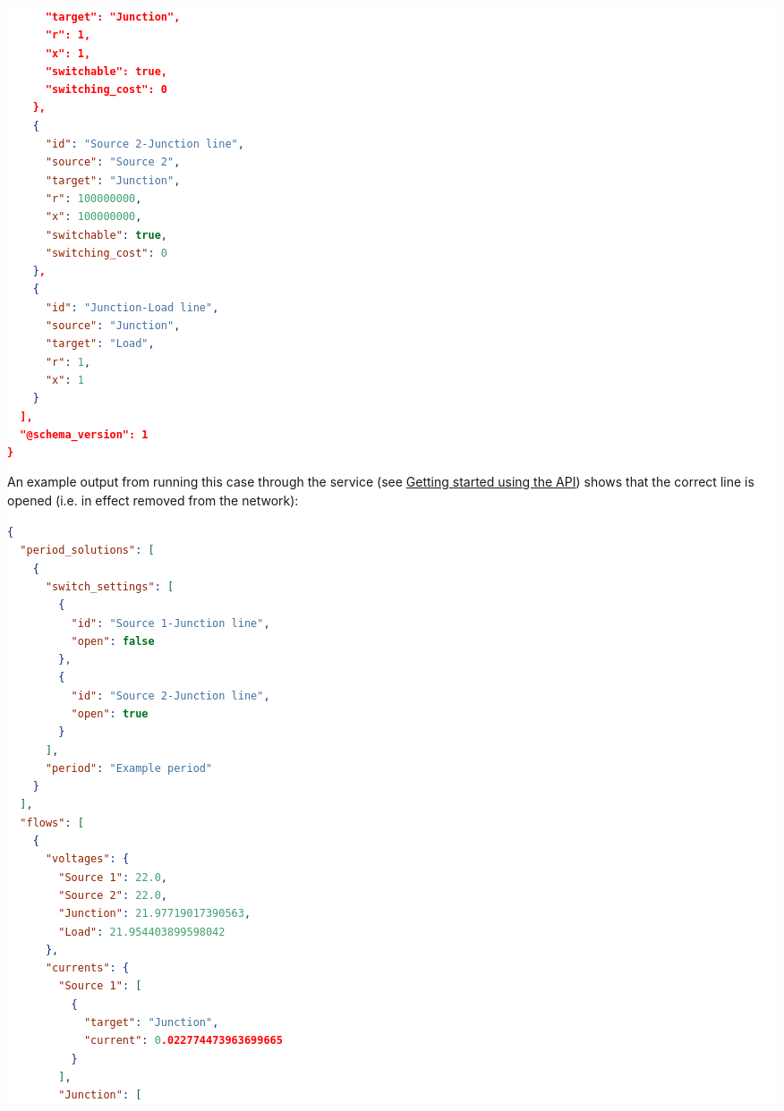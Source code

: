 ```json
      "target": "Junction",
      "r": 1,
      "x": 1,
      "switchable": true,
      "switching_cost": 0
    },
    {
      "id": "Source 2-Junction line",
      "source": "Source 2",
      "target": "Junction",
      "r": 100000000,
      "x": 100000000,
      "switchable": true,
      "switching_cost": 0
    },
    {
      "id": "Junction-Load line",
      "source": "Junction",
      "target": "Load",
      "r": 1,
      "x": 1
    }
  ],
  "@schema_version": 1
}
```

An example output from running this case through the service (see [Getting started using the API](api-getting-started.md)) shows that the correct line is opened (i.e. in effect removed from the network):

```json
{
  "period_solutions": [
    {
      "switch_settings": [
        {
          "id": "Source 1-Junction line",
          "open": false
        },
        {
          "id": "Source 2-Junction line",
          "open": true
        }
      ],
      "period": "Example period"
    }
  ],
  "flows": [
    {
      "voltages": {
        "Source 1": 22.0,
        "Source 2": 22.0,
        "Junction": 21.97719017390563,
        "Load": 21.954403899598042
      },
      "currents": {
        "Source 1": [
          {
            "target": "Junction",
            "current": 0.022774473963699665
          }
        ],
        "Junction": [
```